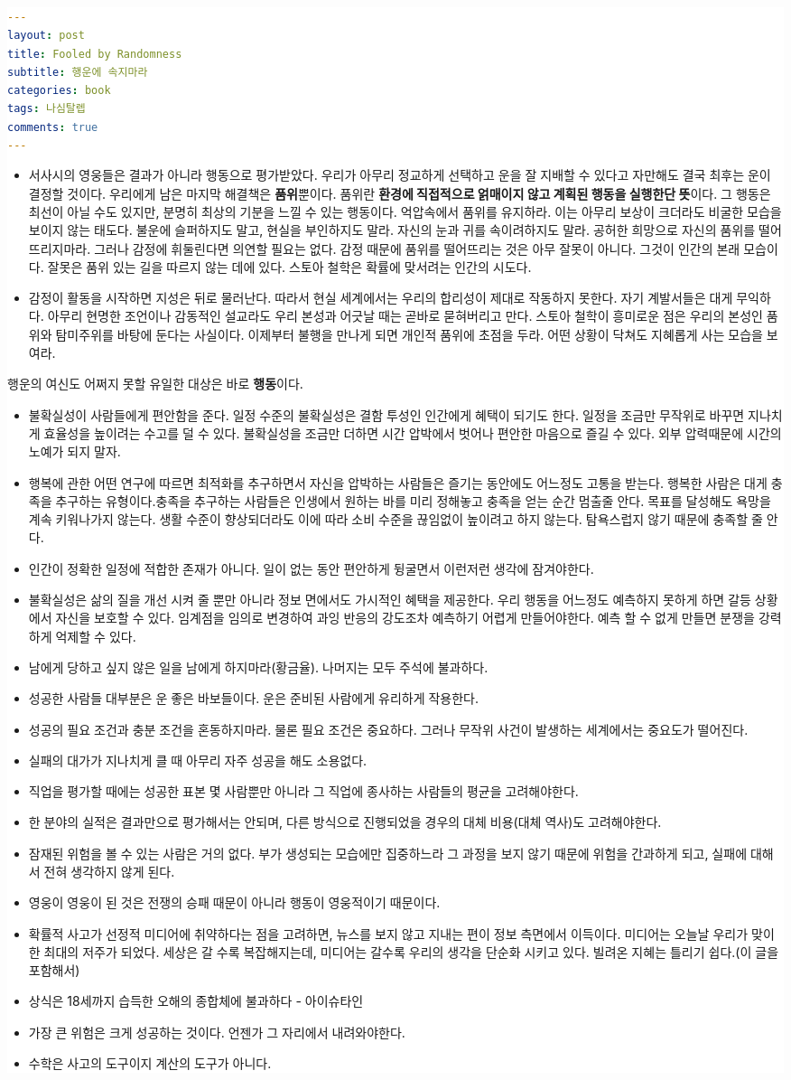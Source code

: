 ```yaml
---  
layout: post
title: Fooled by Randomness
subtitle: 행운에 속지마라
categories: book
tags: 나심탈렙
comments: true  
--- 
```


- 서사시의 영웅들은 결과가 아니라 행동으로 평가받았다. 우리가 아무리 정교하게 선택하고 운을 잘 지배할 수 있다고 자만해도 결국 최후는 운이 결정할 것이다. 우리에게 남은 마지막 해결책은 **품위**뿐이다. 품위란 **환경에 직접적으로 얽매이지 않고 계획된 행동을 실행한단 뜻**이다. 그 행동은 최선이 아닐 수도 있지만, 분명히 최상의 기분을 느낄 수 있는 행동이다. 억압속에서 품위를 유지하라. 이는 아무리 보상이 크더라도 비굴한 모습을 보이지 않는 태도다. 불운에 슬퍼하지도 말고, 현실을 부인하지도 말라. 자신의 눈과 귀를 속이려하지도 말라. 공허한 희망으로 자신의 품위를 떨어뜨리지마라. 그러나 감정에 휘둘린다면 의연할 필요는 없다. 감정 때문에 품위를 떨어뜨리는 것은 아무 잘못이 아니다. 그것이 인간의 본래 모습이다. 잘못은 품위 있는 길을 따르지 않는 데에 있다. 스토아 철학은 확률에 맞서려는 인간의 시도다.

- 감정이 활동을 시작하면 지성은 뒤로 물러난다. 따라서 현실 세계에서는 우리의 합리성이 제대로 작동하지 못한다. 자기 계발서들은 대게 무익하다. 아무리 현명한 조언이나 감동적인 설교라도 우리 본성과 어긋날 때는 곧바로 묻혀버리고 만다. 스토아 철학이 흥미로운 점은 우리의 본성인 품위와 탐미주위를 바탕에 둔다는 사실이다. 이제부터 불행을 만나게 되면 개인적 품위에 초점을 두라. 어떤 상황이 닥쳐도 지혜롭게 사는 모습을 보여라.

행운의 여신도 어쩌지 못할 유일한 대상은 바로 **행동**이다.

- 불확실성이 사람들에게 편안함을 준다. 일정 수준의 불확실성은 결함 투성인 인간에게 혜택이 되기도 한다. 일정을 조금만 무작위로 바꾸면 지나치게 효율성을 높이려는 수고를 덜 수 있다. 불확실성을 조금만 더하면 시간 압박에서 벗어나 편안한 마음으로 즐길 수 있다. 외부 압력때문에 시간의 노예가 되지 말자. 

- 행복에 관한 어떤 연구에 따르면 최적화를 추구하면서 자신을 압박하는 사람들은 즐기는 동안에도 어느정도 고통을 받는다. 행복한 사람은 대게 충족을 추구하는 유형이다.충족을 추구하는 사람들은 인생에서 원하는 바를 미리 정해놓고 충족을 얻는 순간 멈출줄 안다. 목표를 달성해도 욕망을 계속 키워나가지 않는다. 생활 수준이 향상되더라도 이에 따라 소비 수준을 끊임없이 높이려고 하지 않는다. 탐욕스럽지 않기 때문에 충족할 줄 안다. 

- 인간이 정확한 일정에 적합한 존재가 아니다. 일이 없는 동안 편안하게 뒹굴면서 이런저런 생각에 잠겨야한다.

- 불확실성은 삶의 질을 개선 시켜 줄 뿐만 아니라 정보 면에서도 가시적인 혜택을 제공한다. 우리 행동을 어느정도 예측하지 못하게 하면 갈등 상황에서 자신을 보호할 수 있다. 임계점을 임의로 변경하여 과잉 반응의 강도조차 예측하기 어렵게 만들어야한다. 예측 할 수 없게 만들면 분쟁을 강력하게 억제할 수 있다.

- 남에게 당하고 싶지 않은 일을 남에게 하지마라(황금율). 나머지는 모두 주석에 불과하다.

- 성공한 사람들 대부분은 운 좋은 바보들이다. 운은 준비된 사람에게 유리하게 작용한다. 

- 성공의 필요 조건과 충분 조건을 혼동하지마라. 물론 필요 조건은 중요하다. 그러나 무작위 사건이 발생하는 세계에서는 중요도가 떨어진다. 

- 실패의 대가가 지나치게 클 때 아무리 자주 성공을 해도 소용없다.

- 직업을 평가할 때에는 성공한 표본 몇 사람뿐만 아니라 그 직업에 종사하는 사람들의 평균을 고려해야한다. 

- 한 분야의 실적은 결과만으로 평가해서는 안되며, 다른 방식으로 진행되었을 경우의 대체 비용(대체 역사)도 고려해야한다.

- 잠재된 위험을 볼 수 있는 사람은 거의 없다. 부가 생성되는 모습에만 집중하느라 그 과정을 보지 않기 때문에 위험을 간과하게 되고, 실패에 대해서 전혀 생각하지 않게 된다. 

- 영웅이 영웅이 된 것은 전쟁의 승패 때문이 아니라 행동이 영웅적이기 때문이다.

- 확률적 사고가 선정적 미디어에 취약하다는 점을 고려하면, 뉴스를 보지 않고 지내는 편이 정보 측면에서 이득이다. 미디어는 오늘날 우리가 맞이한 최대의 저주가 되었다. 세상은 갈 수록 복잡해지는데, 미디어는 갈수록 우리의 생각을 단순화 시키고 있다. 빌려온 지혜는 틀리기 쉽다.(이 글을 포함해서) 

- 상식은 18세까지 습득한 오해의 종합체에 불과하다 - 아이슈타인

- 가장 큰 위험은 크게 성공하는 것이다. 언젠가 그 자리에서 내려와야한다.

- 수학은 사고의 도구이지 계산의 도구가 아니다.
